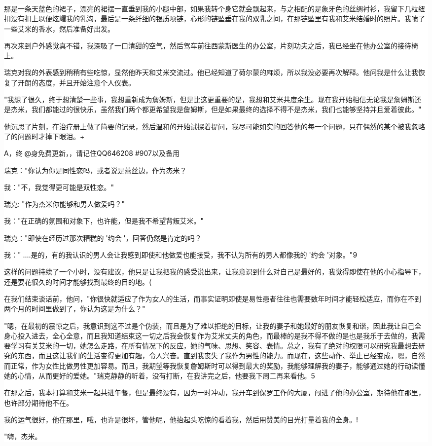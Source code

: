 

那是一条天蓝色的裙子，漂亮的裙摆一直垂到我的小腿中部，如果我转个身它就会飘起来，与之相配的是象牙色的丝绸衬衫，我留下几粒纽扣没有扣上以便炫耀我的乳沟，最后是一条纤细的银质项链，心形的链坠垂在我的双乳之间，在那链坠里有我和艾米结婚时的照片。我喷了一些艾米的香水，然后准备好出发。



再次来到户外感觉真不错，我深吸了一口清甜的空气，然后驾车前往西蒙斯医生的办公室，片刻功夫之后，我已经坐在他办公室的接待椅上。



瑞克对我的外表感到稍稍有些吃惊，显然他昨天和艾米交流过。他已经知道了荷尔蒙的麻烦，所以我没必要再次解释。他问我是什么让我恢复了开朗的态度，并且开始注意个人仪表。



"我想了很久，终于想清楚一些事，我想重新成为詹姆斯，但是比这更重要的是，我想和艾米共度余生。现在我开始相信无论我是詹姆斯还是杰米，我们都能过的很快乐，虽然我们两个都更希望我是詹姆斯，但是如果最终的选择不得不是杰米，我们也能够坚持并且爱着彼此。"



他沉思了片刻，在治疗册上做了简要的记录，然后温和的开始试探着提问，我尽可能如实的回答他的每一个问题，只在偶然的某个被我忽略了的问题时才掉下眼泪。+

A，终 @身免费更新，，请记住QQ646208 #907以及备用



瑞克："你认为你是同性恋吗，或者说是蕾丝边，作为杰米？



我："不，我觉得更可能是双性恋。"



瑞克: "作为杰米你能够和男人做爱吗？"



我："在正确的氛围和对象下，也许能，但是我不希望背叛艾米。"



瑞克："即使在经历过那次糟糕的 '约会 '，回答仍然是肯定的吗？



我：" ....是的，有的我认识的男人会让我感到即使和他做爱也能接受，我不认为所有的男人都像我的 '约会 '对象。"9



这样的问题持续了一个小时，没有建议，他只是让我把我的感受说出来，让我意识到什么对自己是最好的，我觉得即使在他的小心指导下，还是要花很久的时间才能够找到最终的目的地。(



在我们结束谈话前，他问，"你很快就适应了作为女人的生活，而事实证明即使是易性患者往往也需要数年时间才能轻松适应，而你在不到两个月的时间里做到了，你认为这是为什么？"



"嗯，在最初的震惊之后，我意识到这不过是个伪装，而且是为了难以拒绝的目标，让我的妻子和她最好的朋友恢复和谐，因此我让自己全身心投入进去，全心全意，而且我知道结束这一切之后我会恢复作为艾米丈夫的角色，而最棒的是我不得不做的是也是我乐于去做的，我需要学习有关艾米的一切，她怎么走路，在所有情况下的反应，她的气味、思想、笑容、表情。总之，我有了绝对的权限可以研究我最想去研究的东西，而且这让我们的生活变得更加有趣，令人兴奋。直到我丧失了我作为男性的能力。而现在，这些动作、举止已经变成，嗯，自然而正常，作为女性比做男性更加容易。而且，我期望等我恢复詹姆斯时可以得到最大的奖励，我能够理解我的妻子，能够通过她的行动读懂她的心情，从而更好的爱她。"瑞克静静的听着，没有打断，在我讲完之后，他要我下周二再来看他。5



在那之后，我本打算和艾米一起共进午餐，但是最终没有，因为一时冲动，我开车到保罗工作的大厦，闯进了他的办公室，期待他在那里，也许部分期待他不在。



我的运气很好，他在那里，哦，也许是很坏，管他呢，他抬起头吃惊的看着我，然后用赞美的目光打量着我的全身。!



"嗨，杰米。
